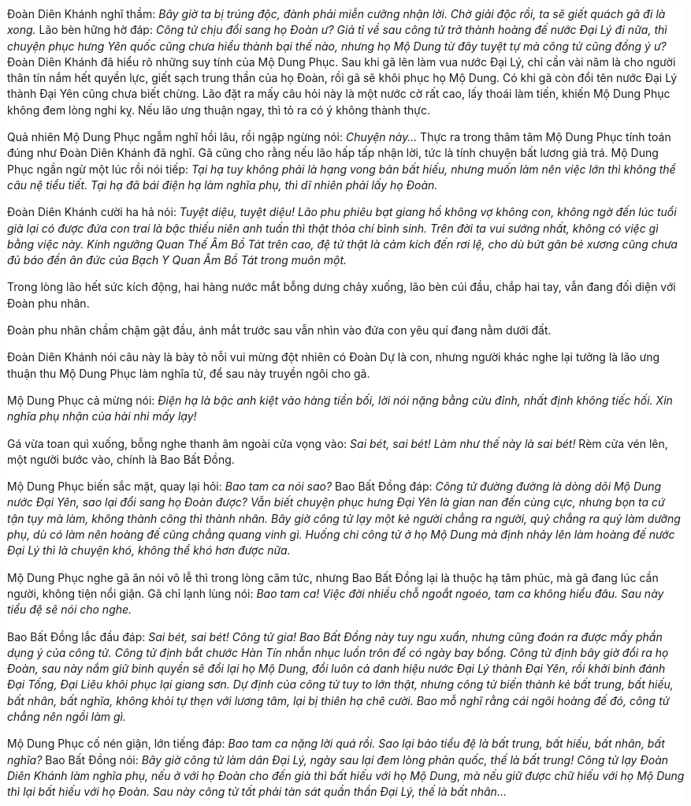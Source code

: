 Đoàn Diên Khánh nghĩ thầm: _Bây giờ ta bị trúng độc, đành phải miễn cưỡng nhận lời. Chờ giải độc rồi, ta sẽ giết quách gã đi là xong._ Lão bèn hững hờ đáp: _Công tử chịu đổi sang họ Đoàn ư? Giả tỉ về sau công tử trở thành hoàng đế nước Đại Lý đi nữa, thì chuyện phục hưng Yên quốc cũng chưa hiểu thành bại thế nào, nhưng họ Mộ Dung từ đây tuyệt tự mà công tử cũng đồng ý ư?_ Đoàn Diên Khánh đã hiểu rõ những suy tính của Mộ Dung Phục. Sau khi gã lên làm vua nước Đại Lý, chỉ cần vài năm là cho người thân tín nắm hết quyền lực, giết sạch trung thần của họ Đoàn, rồi gã sẽ khôi phục họ Mộ Dung. Có khi gã còn đổi tên nước Đại Lý thành Đại Yên cũng chưa biết chừng. Lão đặt ra mấy câu hỏi này là một nước cờ rất cao, lấy thoái làm tiến, khiến Mộ Dung Phục không đem lòng nghi kỵ. Nếu lão ưng thuận ngay, thì tỏ ra có ý không thành thực.

Quả nhiên Mộ Dung Phục ngẫm nghĩ hồi lâu, rồi ngập ngừng nói: _Chuyện này…_ Thực ra trong thâm tâm Mộ Dung Phục tính toán đúng như Đoàn Diên Khánh đã nghĩ. Gã cũng cho rằng nếu lão hấp tấp nhận lời, tức là tính chuyện bất lương giả trá. Mộ Dung Phục ngần ngừ một lúc rồi nói tiếp: _Tại hạ tuy không phải là hạng vong bản bất hiếu, nhưng muốn làm nên việc lớn thì không thể câu nệ tiểu tiết. Tại hạ đã bái điện hạ làm nghĩa phụ, thì dĩ nhiên phải lấy họ Đoàn._

Đoàn Diên Khánh cười ha hả nói: _Tuyệt diệu, tuyệt diệu! Lão phu phiêu bạt giang hồ không vợ không con, không ngờ đến lúc tuổi già lại có được đứa con trai là bậc thiếu niên anh tuấn thì thật thỏa chí bình sinh. Trên đời ta vui sướng nhất, không có việc gì bằng việc này. Kính ngưỡng Quan Thế Âm Bồ Tát trên cao, đệ tử thật là cảm kích đến rơi lệ, cho dù bứt gân bẻ xương cũng chưa đủ báo đền ân đức của Bạch Y Quan Âm Bồ Tát trong muôn một._

Trong lòng lão hết sức kích động, hai hàng nước mắt bỗng dưng chảy xuống, lão bèn cúi đầu, chắp hai tay, vẫn đang đối diện với Đoàn phu nhân.

Đoàn phu nhân chầm chậm gật đầu, ánh mắt trước sau vẫn nhìn vào đứa con yêu quí đang nằm dưới đất.

Đoàn Diên Khánh nói câu này là bày tỏ nỗi vui mừng đột nhiên có Đoàn Dự là con, nhưng người khác nghe lại tưởng là lão ưng thuận thu Mộ Dung Phục làm nghĩa tử, để sau này truyền ngôi cho gã.

Mộ Dung Phục cả mừng nói: _Điện hạ là bậc anh kiệt vào hàng tiền bối, lời nói nặng bằng cửu đỉnh, nhất định không tiếc hối. Xin nghĩa phụ nhận của hài nhi mấy lạy!_

Gá vừa toan quì xuống, bỗng nghe thanh âm ngoài cửa vọng vào: _Sai bét, sai bét! Làm như thế này là sai bét!_ Rèm cửa vén lên, một người bước vào, chính là Bao Bất Đồng.

Mộ Dung Phục biến sắc mặt, quay lại hỏi: _Bao tam ca nói sao?_ Bao Bất Đồng đáp: _Công tử đường đường là dòng dõi Mộ Dung nước Đại Yên, sao lại đổi sang họ Đoàn được? Vẫn biết chuyện phục hưng Đại Yên là gian nan đến cùng cực, nhưng bọn ta cứ tận tụy mà làm, không thành công thì thành nhân. Bây giờ công tử lạy một kẻ người chẳng ra người, quỷ chẳng ra quỷ làm dưỡng phụ, dù có làm nên hoàng đế cũng chẳng quang vinh gì. Huống chi công tử ở họ Mộ Dung mà định nhảy lên làm hoàng đế nước Đại Lý thì là chuyện khó, không thể khó hơn được nữa._

Mộ Dung Phục nghe gã ăn nói vô lễ thì trong lòng căm tức, nhưng Bao Bất Đồng lại là thuộc hạ tâm phúc, mà gã đang lúc cần người, không tiện nổi giận. Gã chỉ lạnh lùng nói: _Bao tam ca! Việc đời nhiều chỗ ngoắt ngoéo, tam ca không hiểu đâu. Sau này tiểu đệ sẽ nói cho nghe._

Bao Bất Đồng lắc đầu đáp: _Sai bét, sai bét! Công tử gia! Bao Bất Đồng này tuy ngu xuẩn, nhưng cũng đoán ra được mấy phần dụng ý của công tử. Công tử định bắt chước Hàn Tín nhẫn nhục luồn trôn để có ngày bay bổng. Công tử định bây giờ đổi ra họ Đoàn, sau này nắm giữ binh quyền sẽ đổi lại họ Mộ Dung, đổi luôn cả danh hiệu nước Đại Lý thành Đại Yên, rồi khởi binh đánh Đại Tống, Đại Liêu khôi phục lại giang sơn. Dự định của công tử tuy to lớn thật, nhưng công tử biến thành kẻ bất trung, bất hiếu, bất nhân, bất nghĩa, không khỏi tự thẹn với lương tâm, lại bị thiên hạ chê cười. Bao mỗ nghĩ rằng cái ngôi hoàng đế đó, công tử chẳng nên ngồi làm gì._

Mộ Dung Phục cố nén giận, lớn tiếng đáp: _Bao tam ca nặng lời quá rồi. Sao lại bảo tiểu đệ là bất trung, bất hiếu, bất nhân, bất nghĩa?_ Bao Bất Đồng nói: _Bây giờ công tử làm dân Đại Lý, ngày sau lại đem lòng phản quốc, thế là bất trung! Công tử lạy Đoàn Diên Khánh làm nghĩa phụ, nếu ở với họ Đoàn cho đến già thì bất hiếu với họ Mộ Dung, mà nếu giữ được chữ hiếu với họ Mộ Dung thì lại bất hiếu với họ Đoàn. Sau này công tử tất phải tàn sát quần thần Đại Lý, thế là bất nhân…_
